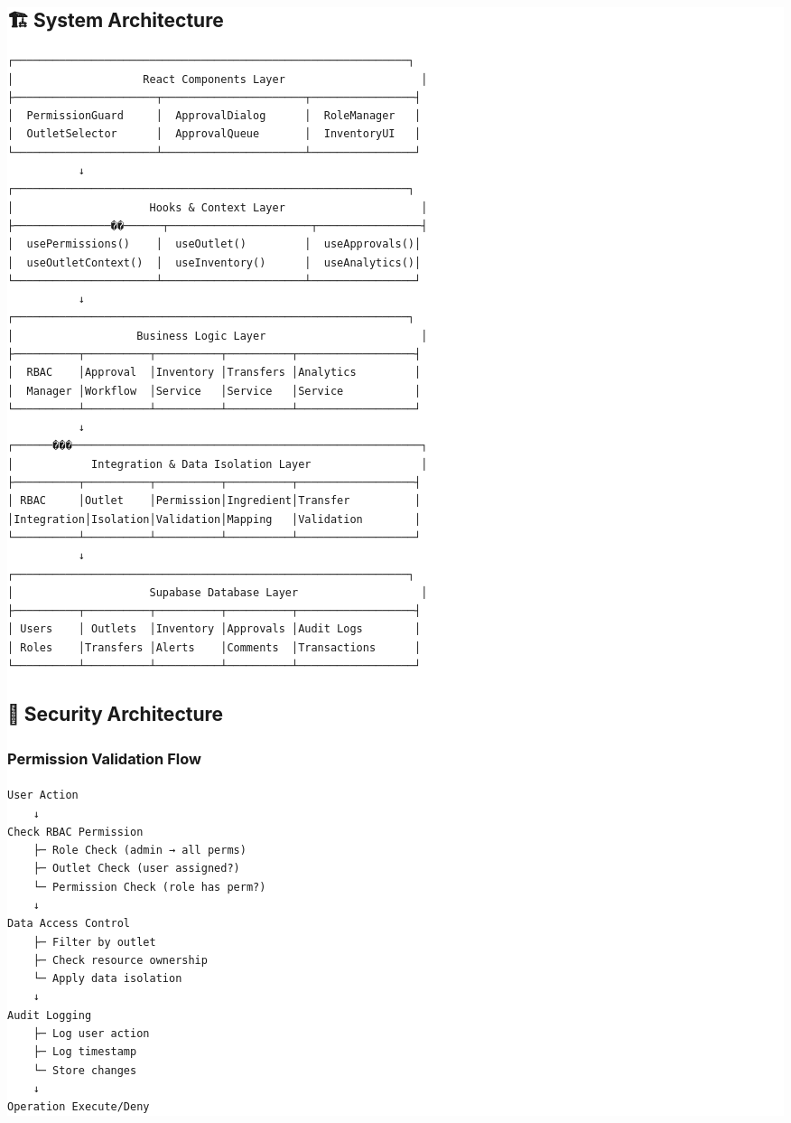 ## 🏗️ System Architecture

```
┌─────────────────────────────────────────────────────────────┐
│                    React Components Layer                     │
├──────────────────────┬──────────────────────┬────────────────┤
│  PermissionGuard     │  ApprovalDialog      │  RoleManager   │
│  OutletSelector      │  ApprovalQueue       │  InventoryUI   │
└──────────────────────┴──────────────────────┴────────────────┘
           ↓
┌─────────────────────────────────────────────────────────────┐
│                     Hooks & Context Layer                     │
├───────────────��──────┬──────────────────────┬────────────────┤
│  usePermissions()    │  useOutlet()         │  useApprovals()│
│  useOutletContext()  │  useInventory()      │  useAnalytics()│
└──────────────────────┴──────────────────────┴────────────────┘
           ↓
┌─────────────────────────────────────────────────────────────┐
│                   Business Logic Layer                        │
├──────────┬──────────┬──────────┬──────────┬──────────────────┤
│  RBAC    │Approval  │Inventory │Transfers │Analytics         │
│  Manager │Workflow  │Service   │Service   │Service           │
└──────────┴──────────┴──────────┴──────────┴──────────────────┘
           ↓
┌──────���──────────────────────────────────────────────────────┐
│            Integration & Data Isolation Layer                 │
├──────────┬──────────┬──────────┬──────────┬──────────────────┤
│ RBAC     │Outlet    │Permission│Ingredient│Transfer          │
│Integration│Isolation│Validation│Mapping   │Validation        │
└──────────┴──────────┴──────────┴──────────┴──────────────────┘
           ↓
┌─────────────────────────────────────────────────────────────┐
│                     Supabase Database Layer                   │
├──────────┬──────────┬──────────┬──────────┬──────────────────┤
│ Users    │ Outlets  │Inventory │Approvals │Audit Logs        │
│ Roles    │Transfers │Alerts    │Comments  │Transactions      │
└──────────┴──────────┴──────────┴──────────┴──────────────────┘
```

## 🔐 Security Architecture

### Permission Validation Flow
```
User Action
    ↓
Check RBAC Permission
    ├─ Role Check (admin → all perms)
    ├─ Outlet Check (user assigned?)
    └─ Permission Check (role has perm?)
    ↓
Data Access Control
    ├─ Filter by outlet
    ├─ Check resource ownership
    └─ Apply data isolation
    ↓
Audit Logging
    ├─ Log user action
    ├─ Log timestamp
    └─ Store changes
    ↓
Operation Execute/Deny
```
